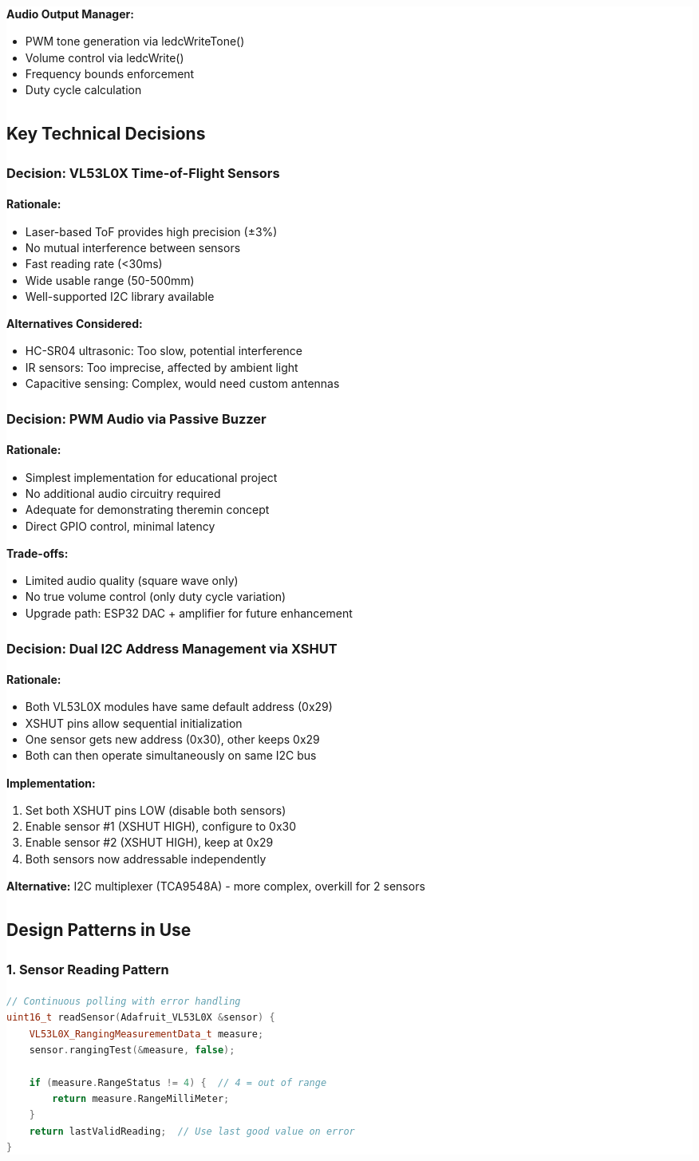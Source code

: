 **Audio Output Manager:**
- PWM tone generation via ledcWriteTone()
- Volume control via ledcWrite()
- Frequency bounds enforcement
- Duty cycle calculation

## Key Technical Decisions

### Decision: VL53L0X Time-of-Flight Sensors
**Rationale:**
- Laser-based ToF provides high precision (±3%)
- No mutual interference between sensors
- Fast reading rate (<30ms)
- Wide usable range (50-500mm)
- Well-supported I2C library available

**Alternatives Considered:**
- HC-SR04 ultrasonic: Too slow, potential interference
- IR sensors: Too imprecise, affected by ambient light
- Capacitive sensing: Complex, would need custom antennas

### Decision: PWM Audio via Passive Buzzer
**Rationale:**
- Simplest implementation for educational project
- No additional audio circuitry required
- Adequate for demonstrating theremin concept
- Direct GPIO control, minimal latency

**Trade-offs:**
- Limited audio quality (square wave only)
- No true volume control (only duty cycle variation)
- Upgrade path: ESP32 DAC + amplifier for future enhancement

### Decision: Dual I2C Address Management via XSHUT
**Rationale:**
- Both VL53L0X modules have same default address (0x29)
- XSHUT pins allow sequential initialization
- One sensor gets new address (0x30), other keeps 0x29
- Both can then operate simultaneously on same I2C bus

**Implementation:**
1. Set both XSHUT pins LOW (disable both sensors)
2. Enable sensor #1 (XSHUT HIGH), configure to 0x30
3. Enable sensor #2 (XSHUT HIGH), keep at 0x29
4. Both sensors now addressable independently

**Alternative:** I2C multiplexer (TCA9548A) - more complex, overkill for 2 sensors

## Design Patterns in Use

### 1. Sensor Reading Pattern
```cpp
// Continuous polling with error handling
uint16_t readSensor(Adafruit_VL53L0X &sensor) {
    VL53L0X_RangingMeasurementData_t measure;
    sensor.rangingTest(&measure, false);

    if (measure.RangeStatus != 4) {  // 4 = out of range
        return measure.RangeMilliMeter;
    }
    return lastValidReading;  // Use last good value on error
}
```
